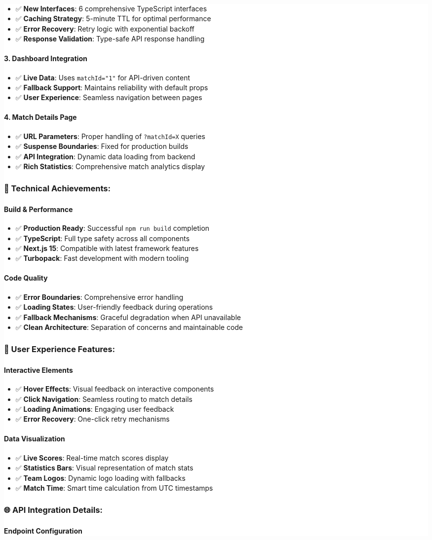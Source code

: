 - ✅ **New Interfaces**: 6 comprehensive TypeScript interfaces
- ✅ **Caching Strategy**: 5-minute TTL for optimal performance
- ✅ **Error Recovery**: Retry logic with exponential backoff
- ✅ **Response Validation**: Type-safe API response handling

#### **3. Dashboard Integration**

- ✅ **Live Data**: Uses `matchId="1"` for API-driven content
- ✅ **Fallback Support**: Maintains reliability with default props
- ✅ **User Experience**: Seamless navigation between pages

#### **4. Match Details Page**

- ✅ **URL Parameters**: Proper handling of `?matchId=X` queries
- ✅ **Suspense Boundaries**: Fixed for production builds
- ✅ **API Integration**: Dynamic data loading from backend
- ✅ **Rich Statistics**: Comprehensive match analytics display

### **🔧 Technical Achievements:**

#### **Build & Performance**

- ✅ **Production Ready**: Successful `npm run build` completion
- ✅ **TypeScript**: Full type safety across all components
- ✅ **Next.js 15**: Compatible with latest framework features
- ✅ **Turbopack**: Fast development with modern tooling

#### **Code Quality**

- ✅ **Error Boundaries**: Comprehensive error handling
- ✅ **Loading States**: User-friendly feedback during operations
- ✅ **Fallback Mechanisms**: Graceful degradation when API unavailable
- ✅ **Clean Architecture**: Separation of concerns and maintainable code

### **📱 User Experience Features:**

#### **Interactive Elements**

- ✅ **Hover Effects**: Visual feedback on interactive components
- ✅ **Click Navigation**: Seamless routing to match details
- ✅ **Loading Animations**: Engaging user feedback
- ✅ **Error Recovery**: One-click retry mechanisms

#### **Data Visualization**

- ✅ **Live Scores**: Real-time match scores display
- ✅ **Statistics Bars**: Visual representation of match stats
- ✅ **Team Logos**: Dynamic logo loading with fallbacks
- ✅ **Match Time**: Smart time calculation from UTC timestamps

### **🌐 API Integration Details:**

#### **Endpoint Configuration**
